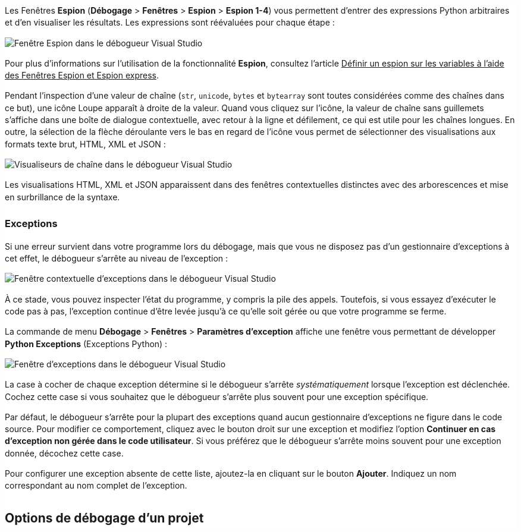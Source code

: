 Les Fenêtres **Espion** (**Débogage** > **Fenêtres** > **Espion** > **Espion 1-4**) vous permettent d’entrer des expressions Python arbitraires et d’en visualiser les résultats. Les expressions sont réévaluées pour chaque étape :

![Fenêtre Espion dans le débogueur Visual Studio](media/debugging-watch-window.png)

Pour plus d’informations sur l’utilisation de la fonctionnalité **Espion**, consultez l’article [Définir un espion sur les variables à l’aide des Fenêtres Espion et Espion express](../debugger/watch-and-quickwatch-windows.md).

Pendant l’inspection d’une valeur de chaîne (`str`, `unicode`, `bytes` et `bytearray` sont toutes considérées comme des chaînes dans ce but), une icône Loupe apparaît à droite de la valeur. Quand vous cliquez sur l’icône, la valeur de chaîne sans guillemets s’affiche dans une boîte de dialogue contextuelle, avec retour à la ligne et défilement, ce qui est utile pour les chaînes longues. En outre, la sélection de la flèche déroulante vers le bas en regard de l’icône vous permet de sélectionner des visualisations aux formats texte brut, HTML, XML et JSON :

![Visualiseurs de chaîne dans le débogueur Visual Studio](media/debugging-string-visualizers.png)

Les visualisations HTML, XML et JSON apparaissent dans des fenêtres contextuelles distinctes avec des arborescences et mise en surbrillance de la syntaxe.

### <a name="exceptions"></a>Exceptions

Si une erreur survient dans votre programme lors du débogage, mais que vous ne disposez pas d’un gestionnaire d’exceptions à cet effet, le débogueur s’arrête au niveau de l’exception :

![Fenêtre contextuelle d’exceptions dans le débogueur Visual Studio](media/debugging-exception-popup.png)

À ce stade, vous pouvez inspecter l’état du programme, y compris la pile des appels. Toutefois, si vous essayez d’exécuter le code pas à pas, l’exception continue d’être levée jusqu’à ce qu’elle soit gérée ou que votre programme se ferme.

La commande de menu **Débogage** > **Fenêtres** > **Paramètres d’exception** affiche une fenêtre vous permettant de développer **Python Exceptions** (Exceptions Python) :

![Fenêtre d’exceptions dans le débogueur Visual Studio](media/debugging-exception-settings.png)

La case à cocher de chaque exception détermine si le débogueur s’arrête *systématiquement* lorsque l’exception est déclenchée. Cochez cette case si vous souhaitez que le débogueur s’arrête plus souvent pour une exception spécifique.

Par défaut, le débogueur s’arrête pour la plupart des exceptions quand aucun gestionnaire d’exceptions ne figure dans le code source. Pour modifier ce comportement, cliquez avec le bouton droit sur une exception et modifiez l’option **Continuer en cas d’exception non gérée dans le code utilisateur**. Si vous préférez que le débogueur s’arrête moins souvent pour une exception donnée, décochez cette case.

Pour configurer une exception absente de cette liste, ajoutez-la en cliquant sur le bouton **Ajouter**. Indiquez un nom correspondant au nom complet de l’exception.

## <a name="project-debugging-options"></a>Options de débogage d’un projet
